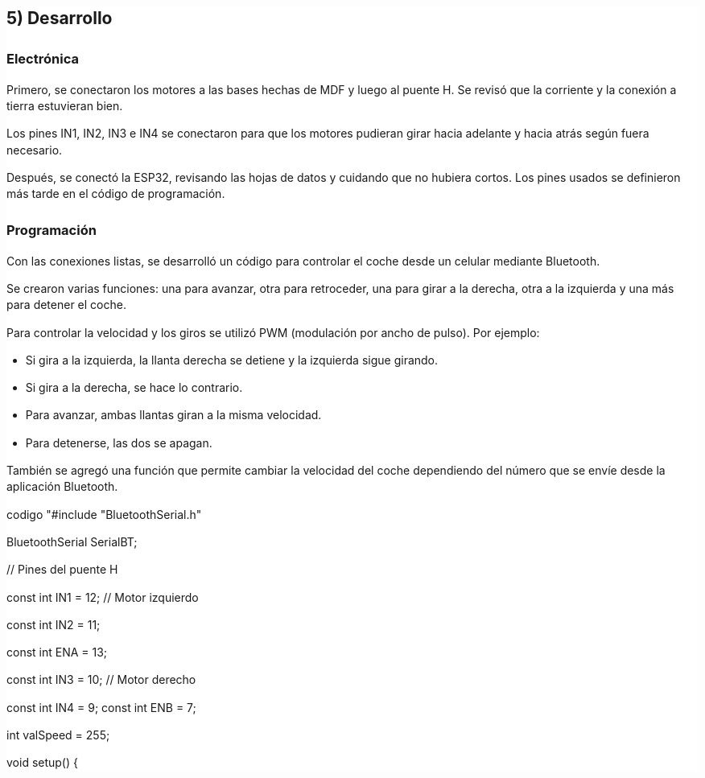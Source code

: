 
## 5) Desarrollo

### Electrónica

Primero, se conectaron los motores a las bases hechas de MDF y luego al puente H. Se revisó que la corriente y la conexión a tierra estuvieran bien.

Los pines IN1, IN2, IN3 e IN4 se conectaron para que los motores pudieran girar hacia adelante y hacia atrás según fuera necesario.

Después, se conectó la ESP32, revisando las hojas de datos y cuidando que no hubiera cortos. Los pines usados se definieron más tarde en el código de programación.

### Programación

Con las conexiones listas, se desarrolló un código para controlar el coche desde un celular mediante Bluetooth.

Se crearon varias funciones: una para avanzar, otra para retroceder, una para girar a la derecha, otra a la izquierda y una más para detener el coche.

Para controlar la velocidad y los giros se utilizó PWM (modulación por ancho de pulso). Por ejemplo:

- Si gira a la izquierda, la llanta derecha se detiene y la izquierda sigue girando.

- Si gira a la derecha, se hace lo contrario.

- Para avanzar, ambas llantas giran a la misma velocidad.

- Para detenerse, las dos se apagan.

También se agregó una función que permite cambiar la velocidad del coche dependiendo del número que se envíe desde la aplicación Bluetooth.


 codigo
"#include "BluetoothSerial.h"
 
BluetoothSerial SerialBT;


// Pines del puente H
 
const int IN1 = 12; // Motor izquierdo
 
const int IN2 = 11;
 
const int ENA = 13;
 
const int IN3 = 10; // Motor derecho
 
const int IN4 = 9;
const int ENB = 7;
 
int valSpeed = 255;


void setup() {
 
